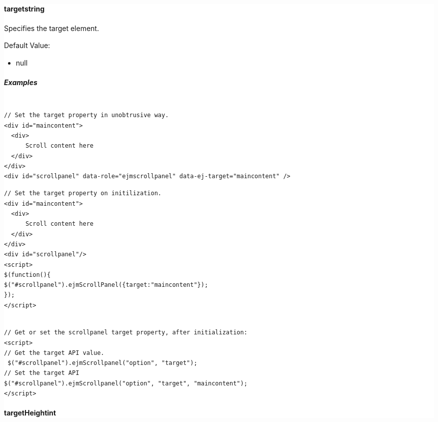 #### target<span class="type-signature type string">string</span>




Specifies the target element.


Default Value:



* null




##### Examples

<pre class="prettyprint">
<code> 
// Set the target property in unobtrusive way.
&lt;div id="maincontent"&gt;
  &lt;div&gt;
      Scroll content here
  &lt;/div&gt;
&lt;/div&gt;
&lt;div id="scrollpanel" data-role="ejmscrollpanel" data-ej-target="maincontent" /&gt;</code>
</pre>
<pre class="prettyprint">
<code>// Set the target property on initilization.
&lt;div id="maincontent"&gt;
  &lt;div&gt;
      Scroll content here
  &lt;/div&gt;
&lt;/div&gt;
&lt;div id="scrollpanel"/&gt;
&lt;script&gt;
$(function(){
$("#scrollpanel").ejmScrollPanel({target:"maincontent"});               
});
&lt;/script&gt; </code>
</pre>
<pre class="prettyprint">
<code> 
// Get or set the scrollpanel target property, after initialization:
&lt;script&gt;
// Get the target API value.            
 $("#scrollpanel").ejmScrollpanel("option", "target");                  
// Set the target API
$("#scrollpanel").ejmScrollpanel("option", "target", "maincontent");            
&lt;/script&gt;</code>
</pre>



#### targetHeight<span class="type-signature type int">int</span>
